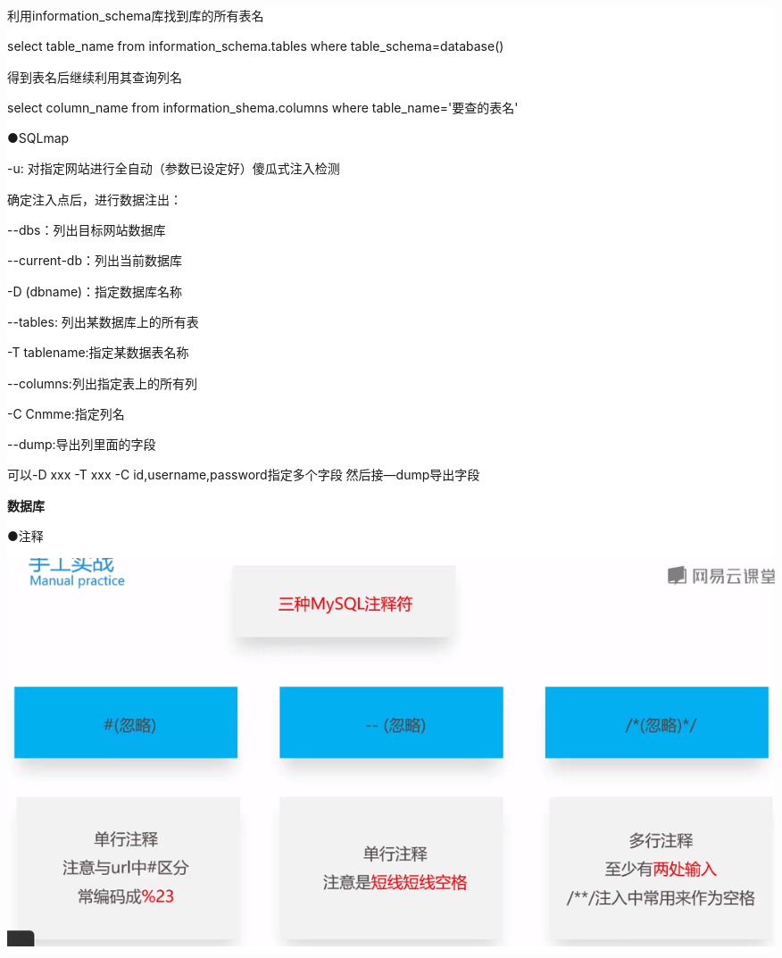利用information_schema库找到库的所有表名

select table_name from information_schema.tables where table_schema=database()

得到表名后继续利用其查询列名

select column_name from information_shema.columns where table_name='要查的表名'

●SQLmap

\-u: 对指定网站进行全自动（参数已设定好）傻瓜式注入检测

确定注入点后，进行数据注出：

\--dbs：列出目标网站数据库

\--current-db：列出当前数据库

\-D (dbname)：指定数据库名称

\--tables: 列出某数据库上的所有表

\-T tablename:指定某数据表名称

\--columns:列出指定表上的所有列

\-C Cnmme:指定列名

\--dump:导出列里面的字段

可以-D xxx -T xxx -C id,username,password指定多个字段 然后接—dump导出字段

**数据库**

●注释

![](../attachments/7dc98a6eefb9e0f2514d0b470962f4b3.png)
